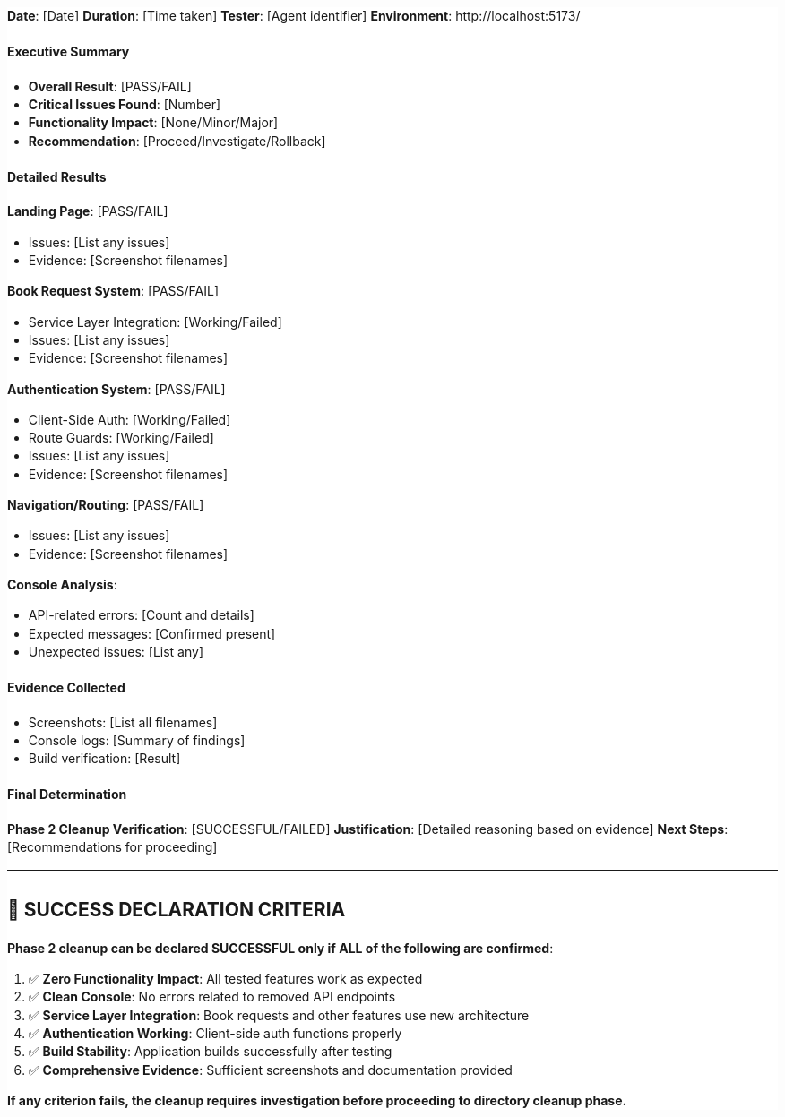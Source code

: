 **Date**: [Date]
**Duration**: [Time taken]
**Tester**: [Agent identifier]
**Environment**: http://localhost:5173/

#### **Executive Summary**
- **Overall Result**: [PASS/FAIL]
- **Critical Issues Found**: [Number]
- **Functionality Impact**: [None/Minor/Major]
- **Recommendation**: [Proceed/Investigate/Rollback]

#### **Detailed Results**

**Landing Page**: [PASS/FAIL]
- Issues: [List any issues]
- Evidence: [Screenshot filenames]

**Book Request System**: [PASS/FAIL]
- Service Layer Integration: [Working/Failed]
- Issues: [List any issues]
- Evidence: [Screenshot filenames]

**Authentication System**: [PASS/FAIL]
- Client-Side Auth: [Working/Failed]
- Route Guards: [Working/Failed]
- Issues: [List any issues]
- Evidence: [Screenshot filenames]

**Navigation/Routing**: [PASS/FAIL]
- Issues: [List any issues]
- Evidence: [Screenshot filenames]

**Console Analysis**:
- API-related errors: [Count and details]
- Expected messages: [Confirmed present]
- Unexpected issues: [List any]

#### **Evidence Collected**
- Screenshots: [List all filenames]
- Console logs: [Summary of findings]
- Build verification: [Result]

#### **Final Determination**
**Phase 2 Cleanup Verification**: [SUCCESSFUL/FAILED]
**Justification**: [Detailed reasoning based on evidence]
**Next Steps**: [Recommendations for proceeding]

---

## 🎯 SUCCESS DECLARATION CRITERIA

**Phase 2 cleanup can be declared SUCCESSFUL only if ALL of the following are confirmed**:

1. ✅ **Zero Functionality Impact**: All tested features work as expected
2. ✅ **Clean Console**: No errors related to removed API endpoints
3. ✅ **Service Layer Integration**: Book requests and other features use new architecture
4. ✅ **Authentication Working**: Client-side auth functions properly
5. ✅ **Build Stability**: Application builds successfully after testing
6. ✅ **Comprehensive Evidence**: Sufficient screenshots and documentation provided

**If any criterion fails, the cleanup requires investigation before proceeding to directory cleanup phase.**
